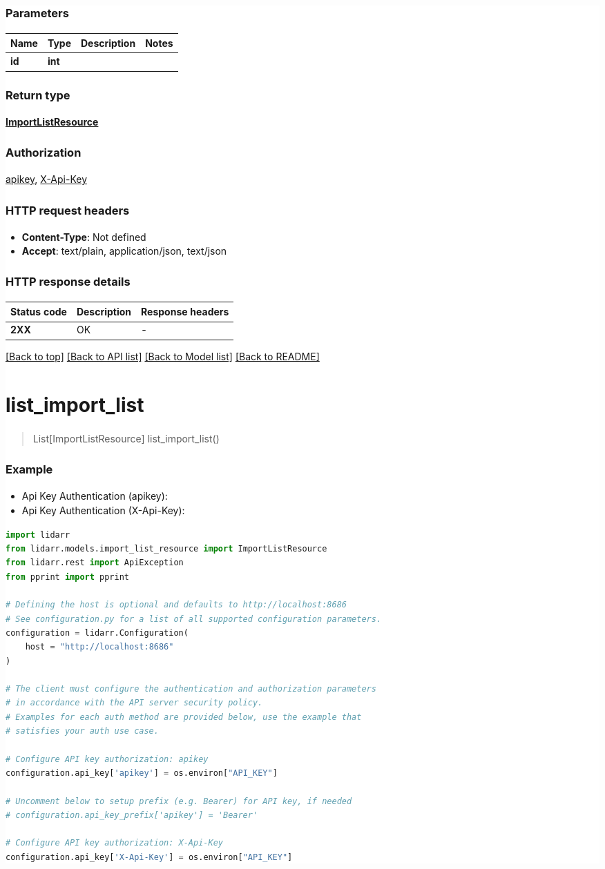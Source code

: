 

### Parameters


Name | Type | Description  | Notes
------------- | ------------- | ------------- | -------------
 **id** | **int**|  | 

### Return type

[**ImportListResource**](ImportListResource.md)

### Authorization

[apikey](../README.md#apikey), [X-Api-Key](../README.md#X-Api-Key)

### HTTP request headers

 - **Content-Type**: Not defined
 - **Accept**: text/plain, application/json, text/json

### HTTP response details

| Status code | Description | Response headers |
|-------------|-------------|------------------|
**2XX** | OK |  -  |

[[Back to top]](#) [[Back to API list]](../README.md#documentation-for-api-endpoints) [[Back to Model list]](../README.md#documentation-for-models) [[Back to README]](../README.md)

# **list_import_list**
> List[ImportListResource] list_import_list()



### Example

* Api Key Authentication (apikey):
* Api Key Authentication (X-Api-Key):

```python
import lidarr
from lidarr.models.import_list_resource import ImportListResource
from lidarr.rest import ApiException
from pprint import pprint

# Defining the host is optional and defaults to http://localhost:8686
# See configuration.py for a list of all supported configuration parameters.
configuration = lidarr.Configuration(
    host = "http://localhost:8686"
)

# The client must configure the authentication and authorization parameters
# in accordance with the API server security policy.
# Examples for each auth method are provided below, use the example that
# satisfies your auth use case.

# Configure API key authorization: apikey
configuration.api_key['apikey'] = os.environ["API_KEY"]

# Uncomment below to setup prefix (e.g. Bearer) for API key, if needed
# configuration.api_key_prefix['apikey'] = 'Bearer'

# Configure API key authorization: X-Api-Key
configuration.api_key['X-Api-Key'] = os.environ["API_KEY"]

```